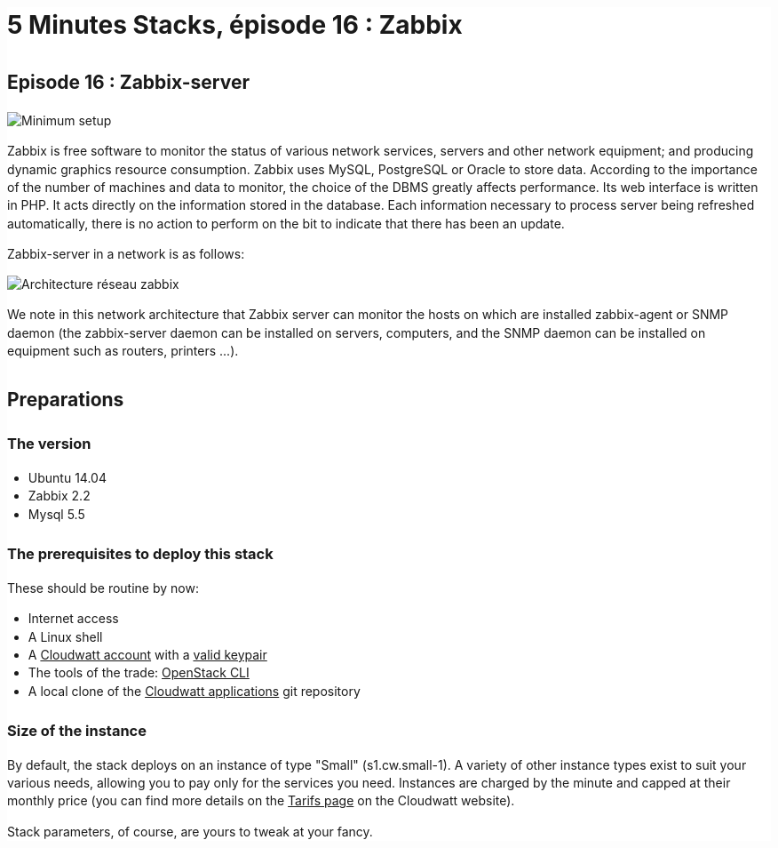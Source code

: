 # 5 Minutes Stacks, épisode 16 : Zabbix #

## Episode 16 : Zabbix-server

![Minimum setup](http://blog.stack.systems/wp-content/uploads/2015/01/5-passos-instalacao-zabbix-2-4-guia-definitivo.png)

Zabbix is free software to monitor the status of various network services, servers and other network equipment; and producing dynamic graphics resource consumption. Zabbix uses MySQL, PostgreSQL or Oracle to store data. According to the importance of the number of machines and data to monitor, the choice of the DBMS greatly affects performance. Its web interface is written in PHP. It acts directly on the information stored in the database. Each information necessary to process server being refreshed automatically, there is no action to perform on the bit to indicate that there has been an update.

Zabbix-server in a network is as follows:

![Architecture réseau zabbix](http://image.slidesharecdn.com/zabbixfeaturesin5pictures-03-150131052309-conversion-gate02/95/zabbix-monitoring-in-5-pictures-2-638.jpg?cb=1440581062)

We note in this network architecture that Zabbix server can monitor the hosts on which are installed zabbix-agent or SNMP daemon (the zabbix-server daemon can be installed on servers, computers, and the SNMP daemon can be installed on equipment such as routers, printers ...).

## Preparations

### The version

* Ubuntu 14.04
* Zabbix 2.2
* Mysql  5.5

### The prerequisites to deploy this stack

These should be routine by now:

* Internet access
* A Linux shell
* A [Cloudwatt account](https://www.cloudwatt.com/authentification) with a [valid keypair](https://console.cloudwatt.com/project/access_and_security/?tab=access_security_tabs__keypairs_tab)
* The tools of the trade: [OpenStack CLI](http://docs.openstack.org/cli-reference/content/install_clients.html)
* A local clone of the [Cloudwatt applications](https://github.com/cloudwatt/applications) git repository

### Size of the instance

By default, the stack deploys on an instance of type "Small" (s1.cw.small-1). A variety of other instance types exist to suit your various needs, allowing you to pay only for the services you need. Instances are charged by the minute and capped at their monthly price (you can find more details on the [Tarifs page](https://www.cloudwatt.com/fr/produits/tarifs.html) on the Cloudwatt website).

Stack parameters, of course, are yours to tweak at your fancy.
